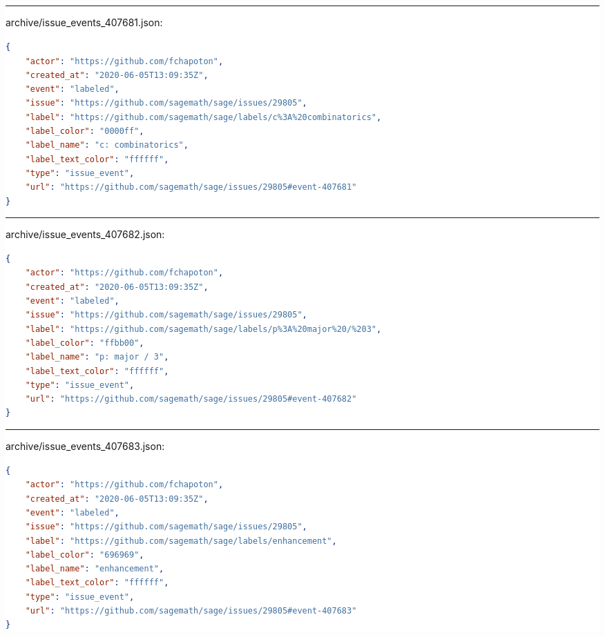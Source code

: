 

---

archive/issue_events_407681.json:
```json
{
    "actor": "https://github.com/fchapoton",
    "created_at": "2020-06-05T13:09:35Z",
    "event": "labeled",
    "issue": "https://github.com/sagemath/sage/issues/29805",
    "label": "https://github.com/sagemath/sage/labels/c%3A%20combinatorics",
    "label_color": "0000ff",
    "label_name": "c: combinatorics",
    "label_text_color": "ffffff",
    "type": "issue_event",
    "url": "https://github.com/sagemath/sage/issues/29805#event-407681"
}
```



---

archive/issue_events_407682.json:
```json
{
    "actor": "https://github.com/fchapoton",
    "created_at": "2020-06-05T13:09:35Z",
    "event": "labeled",
    "issue": "https://github.com/sagemath/sage/issues/29805",
    "label": "https://github.com/sagemath/sage/labels/p%3A%20major%20/%203",
    "label_color": "ffbb00",
    "label_name": "p: major / 3",
    "label_text_color": "ffffff",
    "type": "issue_event",
    "url": "https://github.com/sagemath/sage/issues/29805#event-407682"
}
```



---

archive/issue_events_407683.json:
```json
{
    "actor": "https://github.com/fchapoton",
    "created_at": "2020-06-05T13:09:35Z",
    "event": "labeled",
    "issue": "https://github.com/sagemath/sage/issues/29805",
    "label": "https://github.com/sagemath/sage/labels/enhancement",
    "label_color": "696969",
    "label_name": "enhancement",
    "label_text_color": "ffffff",
    "type": "issue_event",
    "url": "https://github.com/sagemath/sage/issues/29805#event-407683"
}
```
